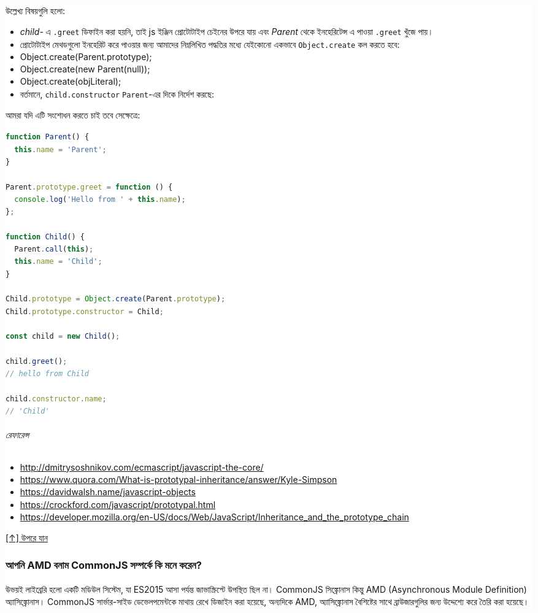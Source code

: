 উল্লেখ্য বিষয়গুলি হলো:

- _child_- এ `.greet` ডিফাইন করা হয়নি, তাই js ইঞ্জিন প্রোটোটাইপ চেইনের উপরে যায় এবং _Parent_ থেকে ইনহেরিটেন্স এ পাওয়া `.greet` খুঁজে পায়।
- প্রোটোটাইপ মেথডগুলো ইনহেরিট করে পাওয়ার জন্য আমাদের নিম্নলিখিত পদ্ধতির মধ্যে যেইকোনো একভাবে  `Object.create` কল করতে হবে:
 - Object.create(Parent.prototype);
  - Object.create(new Parent(null));
  - Object.create(objLiteral);
- বর্তমানে, `child.constructor` `Parent`-এর দিকে নির্দেশ করছে:

আমরা যদি এটি সংশোধন করতে চাই তবে সেক্ষেত্রে:

```js
function Parent() {
  this.name = 'Parent';
}

Parent.prototype.greet = function () {
  console.log('Hello from ' + this.name);
};

function Child() {
  Parent.call(this);
  this.name = 'Child';
}

Child.prototype = Object.create(Parent.prototype);
Child.prototype.constructor = Child;

const child = new Child();

child.greet();
// hello from Child

child.constructor.name;
// 'Child'
```

###### রেফারেন্স

- http://dmitrysoshnikov.com/ecmascript/javascript-the-core/
- https://www.quora.com/What-is-prototypal-inheritance/answer/Kyle-Simpson
- https://davidwalsh.name/javascript-objects
- https://crockford.com/javascript/prototypal.html
- https://developer.mozilla.org/en-US/docs/Web/JavaScript/Inheritance_and_the_prototype_chain

[[↑] উপরে যান](#table-of-contents)


### আপনি AMD বনাম CommonJS সম্পর্কে কি মনে করেন?

উভয়ই লাইব্রেরি হলো একটি মডিউল সিস্টেম, যা ES2015 আসা পর্যন্ত জাভাস্ক্রিপ্টে উপস্থিত ছিল না। CommonJS সিঙ্ক্রোনাস কিন্তু AMD (Asynchronous Module Definition) অ্যাসিঙ্ক্রোনাস। CommonJS সার্ভার-সাইড ডেভেলপমেন্টকে মাথায় রেখে ডিজাইন করা হয়েছে, অন্যদিকে AMD, অ্যাসিঙ্ক্রোনাস বৈশিষ্টের সাথে ব্রাউজারগুলির জন্য উদ্দেশ্যে করে তৈরি করা হয়েছে।
